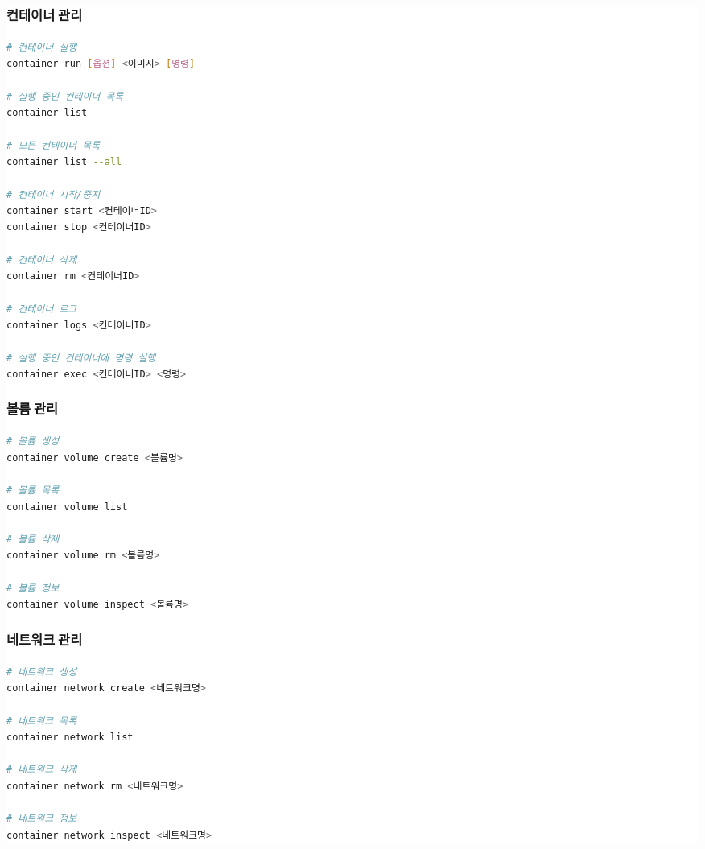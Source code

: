 ### 컨테이너 관리

```bash
# 컨테이너 실행
container run [옵션] <이미지> [명령]

# 실행 중인 컨테이너 목록
container list

# 모든 컨테이너 목록
container list --all

# 컨테이너 시작/중지
container start <컨테이너ID>
container stop <컨테이너ID>

# 컨테이너 삭제
container rm <컨테이너ID>

# 컨테이너 로그
container logs <컨테이너ID>

# 실행 중인 컨테이너에 명령 실행
container exec <컨테이너ID> <명령>
```

### 볼륨 관리

```bash
# 볼륨 생성
container volume create <볼륨명>

# 볼륨 목록
container volume list

# 볼륨 삭제
container volume rm <볼륨명>

# 볼륨 정보
container volume inspect <볼륨명>
```

### 네트워크 관리

```bash
# 네트워크 생성
container network create <네트워크명>

# 네트워크 목록
container network list

# 네트워크 삭제
container network rm <네트워크명>

# 네트워크 정보
container network inspect <네트워크명>
```
